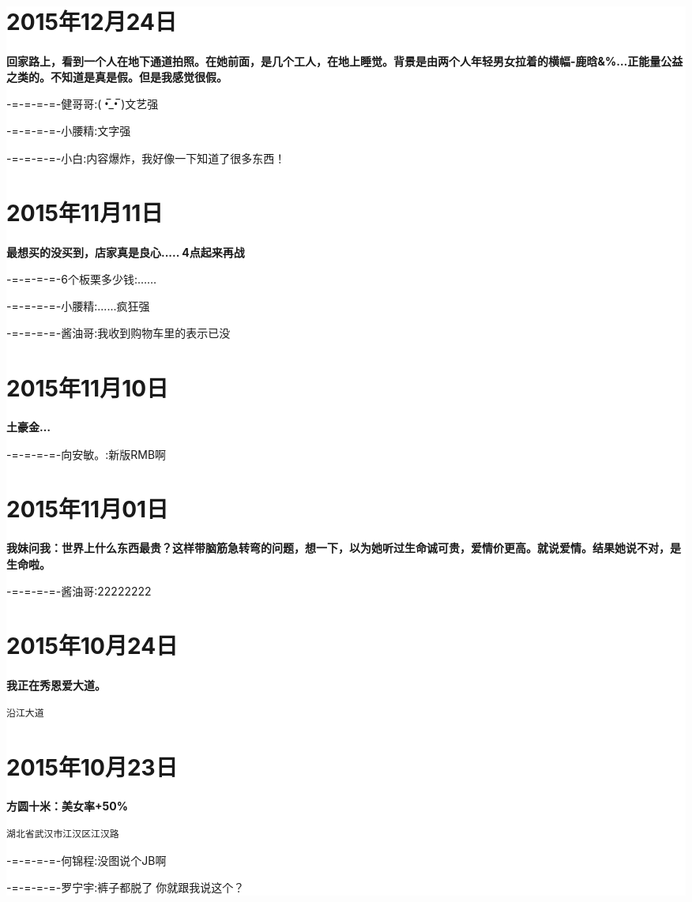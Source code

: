
2015年12月24日
===
**回家路上，看到一个人在地下通道拍照。在她前面，是几个工人，在地上睡觉。背景是由两个人年轻男女拉着的横幅-鹿晗&%…正能量公益之类的。不知道是真是假。但是我感觉很假。**




-=-=-=-=-健哥哥:( •̅_•̅ )文艺强

-=-=-=-=-小腰精:文字强

-=-=-=-=-小白:内容爆炸，我好像一下知道了很多东西！


2015年11月11日
===
**最想买的没买到，店家真是良心..... 4点起来再战**




-=-=-=-=-6个板栗多少钱:……

-=-=-=-=-小腰精:......疯狂强

-=-=-=-=-酱油哥:我收到购物车里的表示已没


2015年11月10日
===
**土豪金…**




-=-=-=-=-向安敏。:新版RMB啊


2015年11月01日
===
**我妹问我：世界上什么东西最贵？这样带脑筋急转弯的问题，想一下，以为她听过生命诚可贵，爱情价更高。就说爱情。结果她说不对，是生命啦。**




-=-=-=-=-酱油哥:22222222


2015年10月24日
===
**我正在秀恩爱大道。**

`沿江大道`



2015年10月23日
===
**方圆十米：美女率+50%**

`湖北省武汉市江汉区江汉路`


-=-=-=-=-何锦程:没图说个JB啊

-=-=-=-=-罗宁宇:裤子都脱了 你就跟我说这个？
